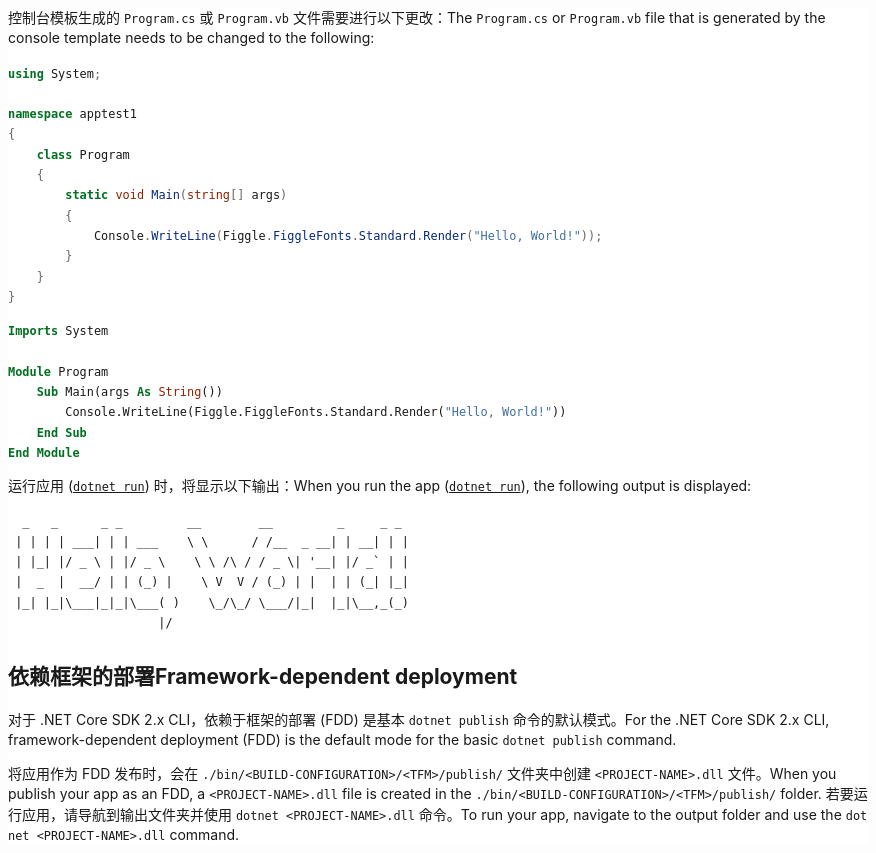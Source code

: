 <span data-ttu-id="35a59-154">控制台模板生成的 `Program.cs` 或 `Program.vb` 文件需要进行以下更改：</span><span class="sxs-lookup"><span data-stu-id="35a59-154">The `Program.cs` or `Program.vb` file that is generated by the console template needs to be changed to the following:</span></span>

```csharp
using System;

namespace apptest1
{
    class Program
    {
        static void Main(string[] args)
        {
            Console.WriteLine(Figgle.FiggleFonts.Standard.Render("Hello, World!"));
        }
    }
}
```

```vb
Imports System

Module Program
    Sub Main(args As String())
        Console.WriteLine(Figgle.FiggleFonts.Standard.Render("Hello, World!"))
    End Sub
End Module
```

<span data-ttu-id="35a59-155">运行应用 ([`dotnet run`](../tools/dotnet-run.md)) 时，将显示以下输出：</span><span class="sxs-lookup"><span data-stu-id="35a59-155">When you run the app ([`dotnet run`](../tools/dotnet-run.md)), the following output is displayed:</span></span>

```terminal
  _   _      _ _         __        __         _     _ _
 | | | | ___| | | ___    \ \      / /__  _ __| | __| | |
 | |_| |/ _ \ | |/ _ \    \ \ /\ / / _ \| '__| |/ _` | |
 |  _  |  __/ | | (_) |    \ V  V / (_) | |  | | (_| |_|
 |_| |_|\___|_|_|\___( )    \_/\_/ \___/|_|  |_|\__,_(_)
                     |/
```

## <a name="framework-dependent-deployment"></a><span data-ttu-id="35a59-156">依赖框架的部署</span><span class="sxs-lookup"><span data-stu-id="35a59-156">Framework-dependent deployment</span></span>

<span data-ttu-id="35a59-157">对于 .NET Core SDK 2.x CLI，依赖于框架的部署 (FDD) 是基本 `dotnet publish` 命令的默认模式。</span><span class="sxs-lookup"><span data-stu-id="35a59-157">For the .NET Core SDK 2.x CLI, framework-dependent deployment (FDD) is the default mode for the basic `dotnet publish` command.</span></span>

<span data-ttu-id="35a59-158">将应用作为 FDD 发布时，会在 `./bin/<BUILD-CONFIGURATION>/<TFM>/publish/` 文件夹中创建 `<PROJECT-NAME>.dll` 文件。</span><span class="sxs-lookup"><span data-stu-id="35a59-158">When you publish your app as an FDD, a `<PROJECT-NAME>.dll` file is created in the `./bin/<BUILD-CONFIGURATION>/<TFM>/publish/` folder.</span></span> <span data-ttu-id="35a59-159">若要运行应用，请导航到输出文件夹并使用 `dotnet <PROJECT-NAME>.dll` 命令。</span><span class="sxs-lookup"><span data-stu-id="35a59-159">To run your app, navigate to the output folder and use the `dotnet <PROJECT-NAME>.dll` command.</span></span>
